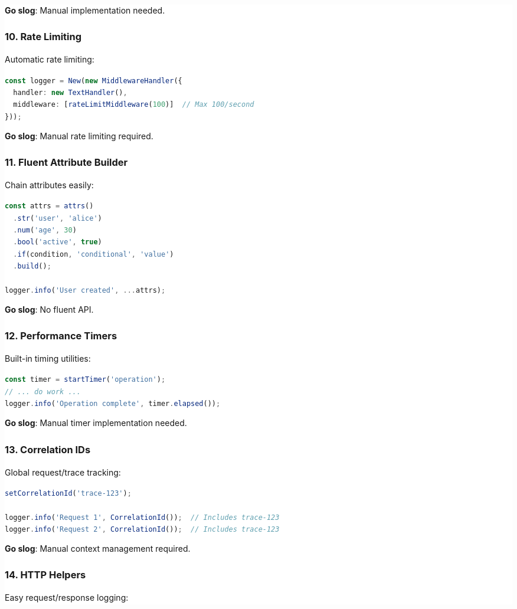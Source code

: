 **Go slog**: Manual implementation needed.

### 10. Rate Limiting
Automatic rate limiting:

```typescript
const logger = New(new MiddlewareHandler({
  handler: new TextHandler(),
  middleware: [rateLimitMiddleware(100)]  // Max 100/second
}));
```

**Go slog**: Manual rate limiting required.

### 11. Fluent Attribute Builder
Chain attributes easily:

```typescript
const attrs = attrs()
  .str('user', 'alice')
  .num('age', 30)
  .bool('active', true)
  .if(condition, 'conditional', 'value')
  .build();

logger.info('User created', ...attrs);
```

**Go slog**: No fluent API.

### 12. Performance Timers
Built-in timing utilities:

```typescript
const timer = startTimer('operation');
// ... do work ...
logger.info('Operation complete', timer.elapsed());
```

**Go slog**: Manual timer implementation needed.

### 13. Correlation IDs
Global request/trace tracking:

```typescript
setCorrelationId('trace-123');

logger.info('Request 1', CorrelationId());  // Includes trace-123
logger.info('Request 2', CorrelationId());  // Includes trace-123
```

**Go slog**: Manual context management required.

### 14. HTTP Helpers
Easy request/response logging:
